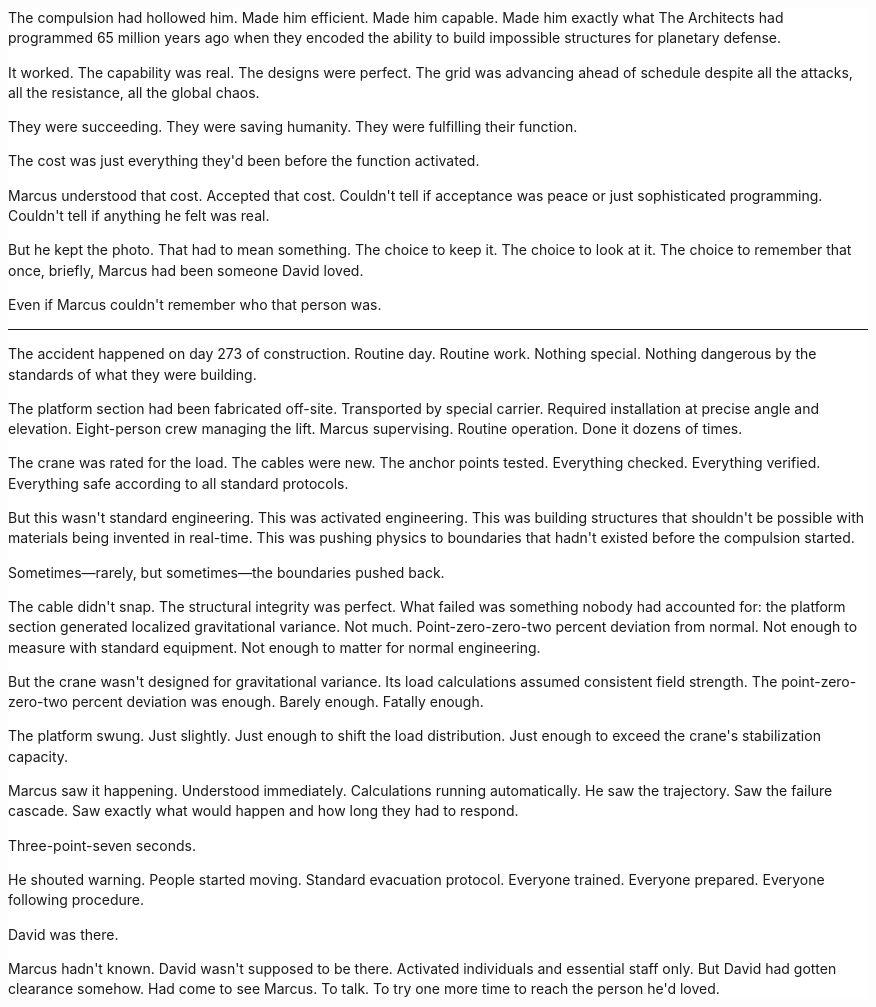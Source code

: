 The compulsion had hollowed him. Made him efficient. Made him capable. Made him exactly what The Architects had programmed 65 million years ago when they encoded the ability to build impossible structures for planetary defense.

It worked. The capability was real. The designs were perfect. The grid was advancing ahead of schedule despite all the attacks, all the resistance, all the global chaos.

They were succeeding. They were saving humanity. They were fulfilling their function.

The cost was just everything they'd been before the function activated.

Marcus understood that cost. Accepted that cost. Couldn't tell if acceptance was peace or just sophisticated programming. Couldn't tell if anything he felt was real.

But he kept the photo. That had to mean something. The choice to keep it. The choice to look at it. The choice to remember that once, briefly, Marcus had been someone David loved.

Even if Marcus couldn't remember who that person was.

---

The accident happened on day 273 of construction. Routine day. Routine work. Nothing special. Nothing dangerous by the standards of what they were building.

The platform section had been fabricated off-site. Transported by special carrier. Required installation at precise angle and elevation. Eight-person crew managing the lift. Marcus supervising. Routine operation. Done it dozens of times.

The crane was rated for the load. The cables were new. The anchor points tested. Everything checked. Everything verified. Everything safe according to all standard protocols.

But this wasn't standard engineering. This was activated engineering. This was building structures that shouldn't be possible with materials being invented in real-time. This was pushing physics to boundaries that hadn't existed before the compulsion started.

Sometimes—rarely, but sometimes—the boundaries pushed back.

The cable didn't snap. The structural integrity was perfect. What failed was something nobody had accounted for: the platform section generated localized gravitational variance. Not much. Point-zero-zero-two percent deviation from normal. Not enough to measure with standard equipment. Not enough to matter for normal engineering.

But the crane wasn't designed for gravitational variance. Its load calculations assumed consistent field strength. The point-zero-zero-two percent deviation was enough. Barely enough. Fatally enough.

The platform swung. Just slightly. Just enough to shift the load distribution. Just enough to exceed the crane's stabilization capacity.

Marcus saw it happening. Understood immediately. Calculations running automatically. He saw the trajectory. Saw the failure cascade. Saw exactly what would happen and how long they had to respond.

Three-point-seven seconds.

He shouted warning. People started moving. Standard evacuation protocol. Everyone trained. Everyone prepared. Everyone following procedure.

David was there.

Marcus hadn't known. David wasn't supposed to be there. Activated individuals and essential staff only. But David had gotten clearance somehow. Had come to see Marcus. To talk. To try one more time to reach the person he'd loved.
